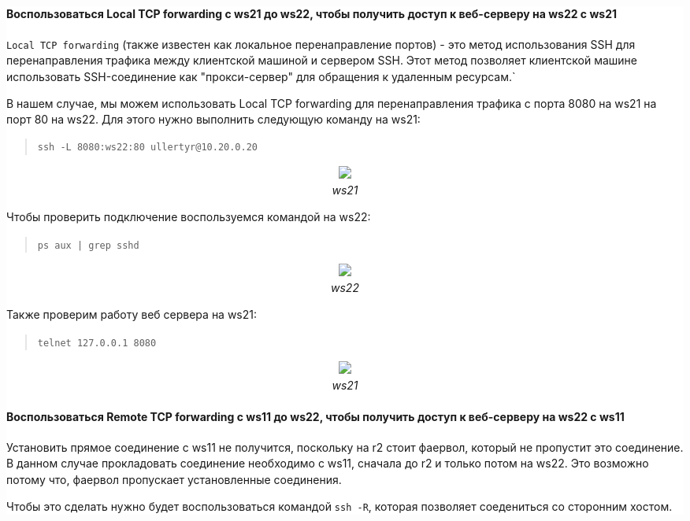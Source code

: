 </div>

#### Воспользоваться Local TCP forwarding с ws21 до ws22, чтобы получить доступ к веб-серверу на ws22 с ws21

`Local TCP forwarding` (также известен как локальное перенаправление портов) - это метод использования SSH для перенаправления трафика между клиентской машиной и сервером SSH. Этот метод позволяет клиентской машине использовать SSH-соединение как "прокси-сервер" для обращения к удаленным ресурсам.`

В нашем случае, мы можем использовать Local TCP forwarding для перенаправления трафика с порта 8080 на ws21 на порт 80 на ws22. Для этого нужно выполнить следующую команду на ws21:

> `ssh -L 8080:ws22:80 ullertyr@10.20.0.20`

<div align= "center">

![](./images/part8_3.jpg)
<br>
<i>ws21</i>
<br>

</div>

Чтобы проверить подключение воспользуемся командой на ws22:

> `ps aux | grep sshd`

<div align= "center">

![](./images/part8_4.jpg)
<br>
<i>ws22</i>
<br>

</div>

Также проверим работу веб сервера на ws21:

> `telnet 127.0.0.1 8080`

<div align= "center">

![](./images/part8_5.jpg)
<br>
<i>ws21</i>
<br>

</div>

#### Воспользоваться Remote TCP forwarding c ws11 до ws22, чтобы получить доступ к веб-серверу на ws22 с ws11

Установить прямое соединение с ws11 не получится, поскольку на r2 стоит фаервол, который не пропустит это соединение. В данном случае прокладовать соединение необходимо с ws11, сначала до r2 и только потом на ws22. Это возможно потому что, фаервол пропускает установленные соединения.

Чтобы это сделать нужно будет воспользоваться командой `ssh -R`, которая позволяет соедениться со сторонним хостом.
